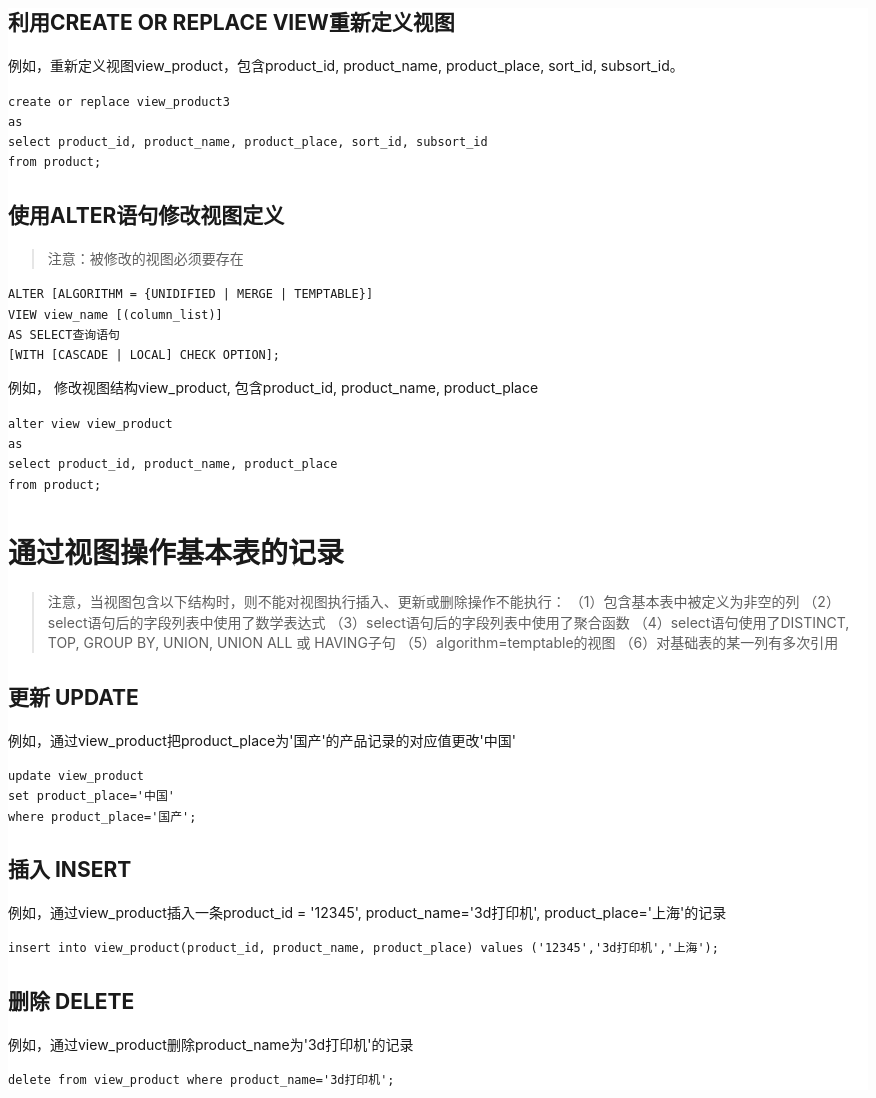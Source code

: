 ## 利用CREATE OR REPLACE VIEW重新定义视图
例如，重新定义视图view_product，包含product_id, product_name, product_place, sort_id, subsort_id。
``` mysql
create or replace view_product3
as 
select product_id, product_name, product_place, sort_id, subsort_id
from product;
```
## 使用ALTER语句修改视图定义
> 注意：被修改的视图必须要存在

``` mysql
ALTER [ALGORITHM = {UNIDIFIED | MERGE | TEMPTABLE}]
VIEW view_name [(column_list)]
AS SELECT查询语句
[WITH [CASCADE | LOCAL] CHECK OPTION];
```
例如， 修改视图结构view_product, 包含product_id, product_name, product_place
``` mysql
alter view view_product
as 
select product_id, product_name, product_place
from product;
```



# 通过视图操作基本表的记录

> 注意，当视图包含以下结构时，则不能对视图执行插入、更新或删除操作不能执行：
（1）包含基本表中被定义为非空的列
（2）select语句后的字段列表中使用了数学表达式
（3）select语句后的字段列表中使用了聚合函数
（4）select语句使用了DISTINCT, TOP, GROUP BY, UNION, UNION ALL 或 HAVING子句
（5）algorithm=temptable的视图
（6）对基础表的某一列有多次引用

## 更新 UPDATE
例如，通过view_product把product_place为'国产'的产品记录的对应值更改'中国'
``` mysql
update view_product
set product_place='中国'
where product_place='国产';
```
## 插入 INSERT
例如，通过view_product插入一条product_id = '12345', product_name='3d打印机', product_place='上海'的记录
``` mysql
insert into view_product(product_id, product_name, product_place) values ('12345','3d打印机','上海');
```
## 删除 DELETE
例如，通过view_product删除product_name为'3d打印机'的记录
``` mysql
delete from view_product where product_name='3d打印机';
```
